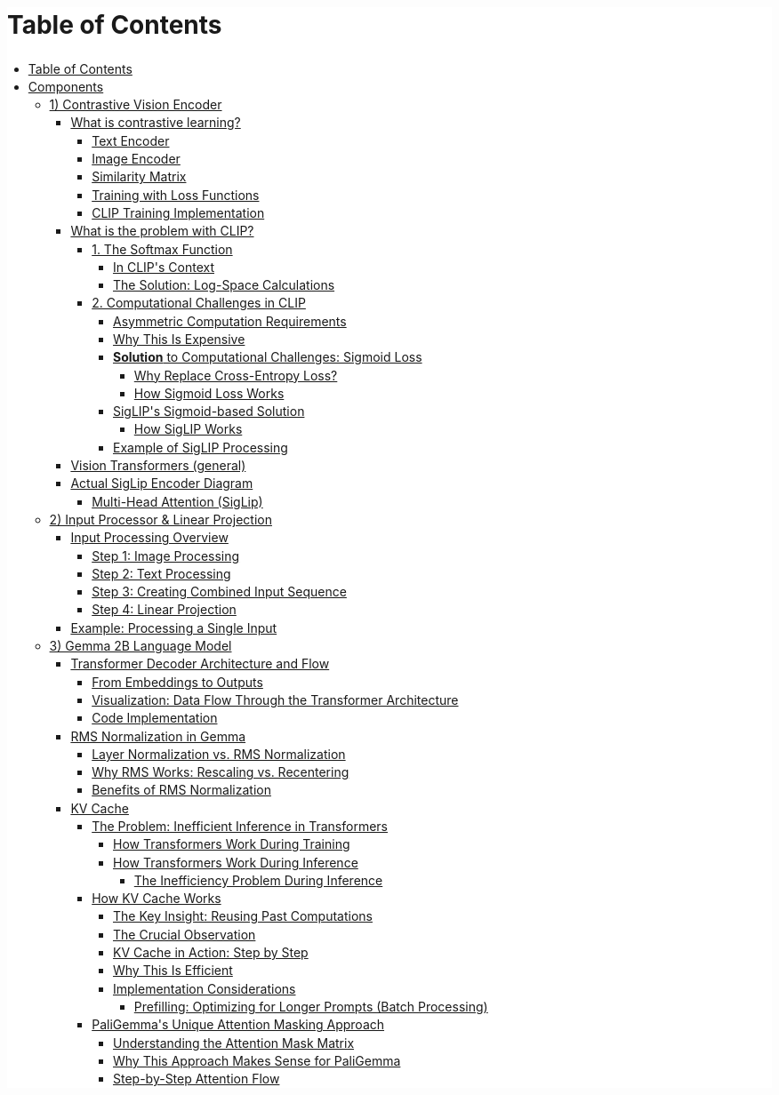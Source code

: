 # Table of Contents
- [Table of Contents](#table-of-contents)
- [Components](#components)
  - [1) Contrastive Vision Encoder](#1-contrastive-vision-encoder)
    - [What is contrastive learning?](#what-is-contrastive-learning)
      - [Text Encoder](#text-encoder)
      - [Image Encoder](#image-encoder)
      - [Similarity Matrix](#similarity-matrix)
      - [Training with Loss Functions](#training-with-loss-functions)
      - [CLIP Training Implementation](#clip-training-implementation)
    - [What is the problem with CLIP?](#what-is-the-problem-with-clip)
      - [1. The Softmax Function](#1-the-softmax-function)
        - [In CLIP's Context](#in-clips-context)
        - [The Solution: Log-Space Calculations](#the-solution-log-space-calculations)
      - [2. Computational Challenges in CLIP](#2-computational-challenges-in-clip)
        - [Asymmetric Computation Requirements](#asymmetric-computation-requirements)
        - [Why This Is Expensive](#why-this-is-expensive)
        - [**Solution** to Computational Challenges: Sigmoid Loss](#solution-to-computational-challenges-sigmoid-loss)
          - [Why Replace Cross-Entropy Loss?](#why-replace-cross-entropy-loss)
          - [How Sigmoid Loss Works](#how-sigmoid-loss-works)
        - [SigLIP's Sigmoid-based Solution](#siglips-sigmoid-based-solution)
          - [How SigLIP Works](#how-siglip-works)
        - [Example of SigLIP Processing](#example-of-siglip-processing)
    - [Vision Transformers (general)](#vision-transformers-general)
    - [Actual SigLip Encoder Diagram](#actual-siglip-encoder-diagram)
      - [Multi-Head Attention (SigLip)](#multi-head-attention-siglip)
  - [2) Input Processor \& Linear Projection](#2-input-processor--linear-projection)
    - [Input Processing Overview](#input-processing-overview)
      - [Step 1: Image Processing](#step-1-image-processing)
      - [Step 2: Text Processing](#step-2-text-processing)
      - [Step 3: Creating Combined Input Sequence](#step-3-creating-combined-input-sequence)
      - [Step 4: Linear Projection](#step-4-linear-projection)
    - [Example: Processing a Single Input](#example-processing-a-single-input)
  - [3) Gemma 2B Language Model](#3-gemma-2b-language-model)
    - [Transformer Decoder Architecture and Flow](#transformer-decoder-architecture-and-flow)
      - [From Embeddings to Outputs](#from-embeddings-to-outputs)
      - [Visualization: Data Flow Through the Transformer Architecture](#visualization-data-flow-through-the-transformer-architecture)
      - [Code Implementation](#code-implementation)
    - [RMS Normalization in Gemma](#rms-normalization-in-gemma)
      - [Layer Normalization vs. RMS Normalization](#layer-normalization-vs-rms-normalization)
      - [Why RMS Works: Rescaling vs. Recentering](#why-rms-works-rescaling-vs-recentering)
      - [Benefits of RMS Normalization](#benefits-of-rms-normalization)
    - [KV Cache](#kv-cache)
      - [The Problem: Inefficient Inference in Transformers](#the-problem-inefficient-inference-in-transformers)
        - [How Transformers Work During Training](#how-transformers-work-during-training)
        - [How Transformers Work During Inference](#how-transformers-work-during-inference)
          - [The Inefficiency Problem During Inference](#the-inefficiency-problem-during-inference)
      - [How KV Cache Works](#how-kv-cache-works)
        - [The Key Insight: Reusing Past Computations](#the-key-insight-reusing-past-computations)
        - [The Crucial Observation](#the-crucial-observation)
        - [KV Cache in Action: Step by Step](#kv-cache-in-action-step-by-step)
        - [Why This Is Efficient](#why-this-is-efficient)
        - [Implementation Considerations](#implementation-considerations)
          - [Prefilling: Optimizing for Longer Prompts (Batch Processing)](#prefilling-optimizing-for-longer-prompts-batch-processing)
      - [PaliGemma's Unique Attention Masking Approach](#paligemmas-unique-attention-masking-approach)
        - [Understanding the Attention Mask Matrix](#understanding-the-attention-mask-matrix)
        - [Why This Approach Makes Sense for PaliGemma](#why-this-approach-makes-sense-for-paligemma)
        - [Step-by-Step Attention Flow](#step-by-step-attention-flow)